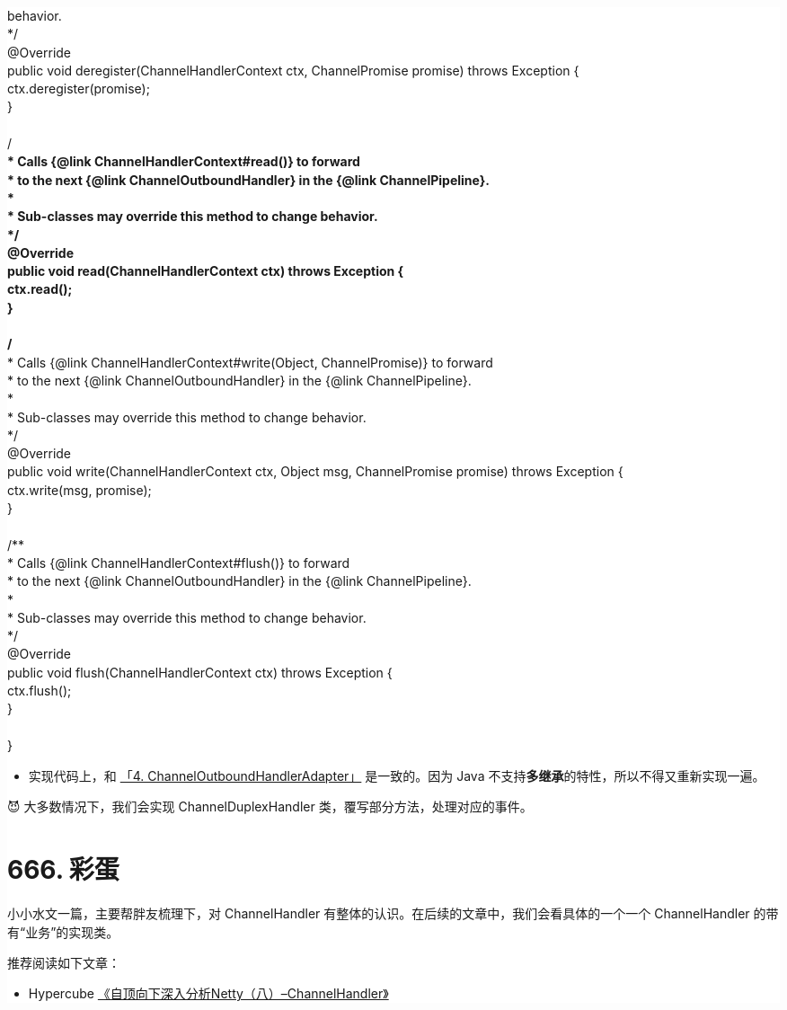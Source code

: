 behavior.</span></span><br><span class="line"><span class="comment">     */</span></span><br><span class="line">    <span class="meta">@Override</span></span><br><span class="line">    <span class="function"><span class="keyword">public</span> <span class="keyword">void</span> <span class="title">deregister</span><span class="params">(ChannelHandlerContext ctx, ChannelPromise promise)</span> <span class="keyword">throws</span> Exception </span>{</span><br><span class="line">        ctx.deregister(promise);</span><br><span class="line">    }</span><br><span class="line"></span><br><span class="line">    <span class="comment">/**</span></span><br><span class="line"><span class="comment">     * Calls {<span class="doctag">@link</span> ChannelHandlerContext#read()} to forward</span></span><br><span class="line"><span class="comment">     * to the next {<span class="doctag">@link</span> ChannelOutboundHandler} in the {<span class="doctag">@link</span> ChannelPipeline}.</span></span><br><span class="line"><span class="comment">     *</span></span><br><span class="line"><span class="comment">     * Sub-classes may override this method to change behavior.</span></span><br><span class="line"><span class="comment">     */</span></span><br><span class="line">    <span class="meta">@Override</span></span><br><span class="line">    <span class="function"><span class="keyword">public</span> <span class="keyword">void</span> <span class="title">read</span><span class="params">(ChannelHandlerContext ctx)</span> <span class="keyword">throws</span> Exception </span>{</span><br><span class="line">        ctx.read();</span><br><span class="line">    }</span><br><span class="line"></span><br><span class="line">    <span class="comment">/**</span></span><br><span class="line"><span class="comment">     * Calls {<span class="doctag">@link</span> ChannelHandlerContext#write(Object, ChannelPromise)} to forward</span></span><br><span class="line"><span class="comment">     * to the next {<span class="doctag">@link</span> ChannelOutboundHandler} in the {<span class="doctag">@link</span> ChannelPipeline}.</span></span><br><span class="line"><span class="comment">     *</span></span><br><span class="line"><span class="comment">     * Sub-classes may override this method to change behavior.</span></span><br><span class="line"><span class="comment">     */</span></span><br><span class="line">    <span class="meta">@Override</span></span><br><span class="line">    <span class="function"><span class="keyword">public</span> <span class="keyword">void</span> <span class="title">write</span><span class="params">(ChannelHandlerContext ctx, Object msg, ChannelPromise promise)</span> <span class="keyword">throws</span> Exception </span>{</span><br><span class="line">        ctx.write(msg, promise);</span><br><span class="line">    }</span><br><span class="line"></span><br><span class="line">    <span class="comment">/**</span></span><br><span class="line"><span class="comment">     * Calls {<span class="doctag">@link</span> ChannelHandlerContext#flush()} to forward</span></span><br><span class="line"><span class="comment">     * to the next {<span class="doctag">@link</span> ChannelOutboundHandler} in the {<span class="doctag">@link</span> ChannelPipeline}.</span></span><br><span class="line"><span class="comment">     *</span></span><br><span class="line"><span class="comment">     * Sub-classes may override this method to change behavior.</span></span><br><span class="line"><span class="comment">     */</span></span><br><span class="line">    <span class="meta">@Override</span></span><br><span class="line">    <span class="function"><span class="keyword">public</span> <span class="keyword">void</span> <span class="title">flush</span><span class="params">(ChannelHandlerContext ctx)</span> <span class="keyword">throws</span> Exception </span>{</span><br><span class="line">        ctx.flush();</span><br><span class="line">    }</span><br><span class="line"></span><br><span class="line">}</span><br></pre></td></tr></tbody></table></figure>
<ul>
<li>实现代码上，和 <a href="#">「4. ChannelOutboundHandlerAdapter」</a> 是一致的。因为 Java 不支持<strong>多继承</strong>的特性，所以不得又重新实现一遍。</li>
</ul>
<p>😈 大多数情况下，我们会实现 ChannelDuplexHandler 类，覆写部分方法，处理对应的事件。</p>
<h1 id="666-彩蛋"><a href="#666-彩蛋" class="headerlink" title="666. 彩蛋"></a>666. 彩蛋</h1><p>小小水文一篇，主要帮胖友梳理下，对 ChannelHandler 有整体的认识。在后续的文章中，我们会看具体的一个一个 ChannelHandler 的带有“业务”的实现类。</p>
<p>推荐阅读如下文章：</p>
<ul>
<li>Hypercube <a href="https://www.jianshu.com/p/a9bcd89553f5" rel="external nofollow noopener noreferrer" target="_blank">《自顶向下深入分析Netty（八）–ChannelHandler》</a></li>
</ul>

</div>

</div>
